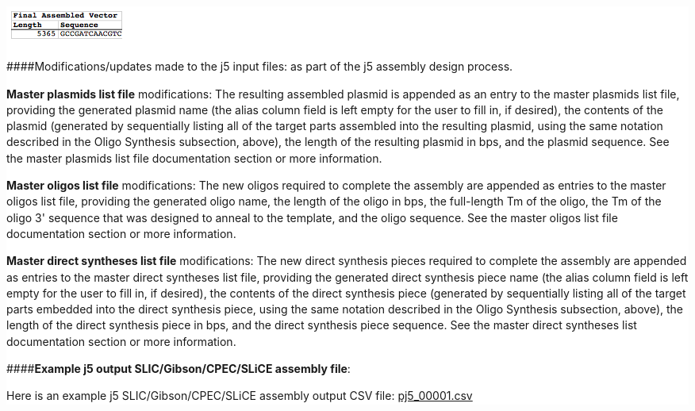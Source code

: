 ![](../../images/pastedImage29.png)

####Modifications/updates made to the j5 input files:
as part of the j5 assembly design process.

**Master plasmids list file** modifications:
The resulting assembled plasmid is appended as an entry to the master plasmids list file, providing the generated plasmid name (the alias column field is left empty for the user to fill in, if desired), the contents of the plasmid (generated by sequentially listing all of the target parts assembled into the resulting plasmid, using the same notation described in the Oligo Synthesis subsection, above), the length of the resulting plasmid in bps, and the plasmid sequence. See the master plasmids list file documentation section or more information.

**Master oligos list file** modifications:
The new oligos required to complete the assembly are appended as entries to the master oligos list file, providing the generated oligo name, the length of the oligo in bps, the full-length Tm of the oligo, the Tm of the oligo 3' sequence that was designed to anneal to the template, and the oligo sequence. See the master oligos list file documentation section or more information.

**Master direct syntheses list file** modifications:
The new direct synthesis pieces required to complete the assembly are appended as entries to the master direct syntheses list file, providing the generated direct synthesis piece name (the alias column field is left empty for the user to fill in, if desired), the contents of the direct synthesis piece (generated by sequentially listing all of the target parts embedded into the direct synthesis piece, using the same notation described in the Oligo Synthesis subsection, above), the length of the direct synthesis piece in bps, and the direct synthesis piece sequence. See the master direct syntheses list  documentation section or more information.

####<b>Example j5 output SLIC/Gibson/CPEC/SLiCE assembly file</b>:

Here is an example j5 SLIC/Gibson/CPEC/SLiCE assembly output CSV file: [pj5_00001.csv](../../documents/pj5_000010.csv)
